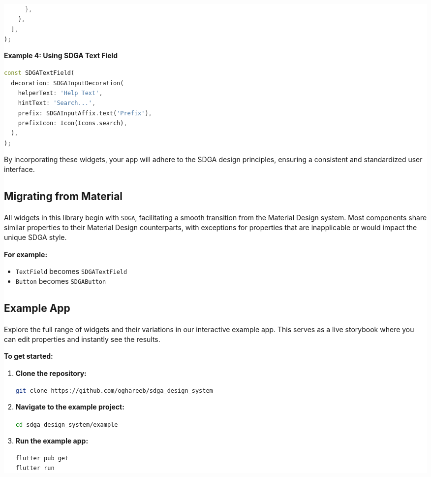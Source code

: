 ```dart
      },
    ),
  ],
);
```


**Example 4: Using SDGA Text Field**
```dart
const SDGATextField(
  decoration: SDGAInputDecoration(
    helperText: 'Help Text',
    hintText: 'Search...',
    prefix: SDGAInputAffix.text('Prefix'),
    prefixIcon: Icon(Icons.search),
  ),
);
```


By incorporating these widgets, your app will adhere to the SDGA design principles, ensuring a consistent and standardized user interface.

## Migrating from Material
All widgets in this library begin with `SDGA`, facilitating a smooth transition from the Material Design system. Most components share similar properties to their Material Design counterparts, with exceptions for properties that are inapplicable or would impact the unique SDGA style.

**For example:**
-   `TextField` becomes `SDGATextField`
-   `Button` becomes `SDGAButton`

## Example App
Explore the full range of widgets and their variations in our interactive example app. This serves as a live storybook where you can edit properties and instantly see the results.

**To get started:**
1. **Clone the repository:**
    ```bash
    git clone https://github.com/oghareeb/sdga_design_system
    ```
2. **Navigate to the example project:**
    ```bash
    cd sdga_design_system/example
    ```
3. **Run the example app:**
    ```bash
    flutter pub get
    flutter run
    ```
